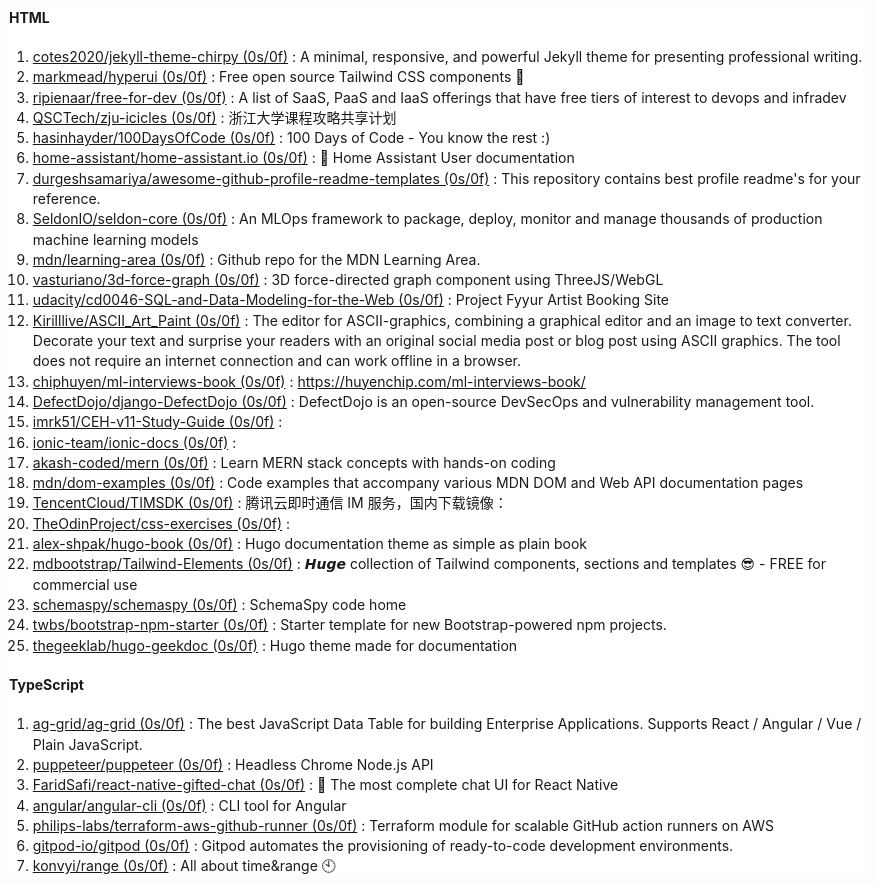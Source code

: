 #### HTML
1. [cotes2020/jekyll-theme-chirpy (0s/0f)](https://github.com/cotes2020/jekyll-theme-chirpy) : A minimal, responsive, and powerful Jekyll theme for presenting professional writing.
2. [markmead/hyperui (0s/0f)](https://github.com/markmead/hyperui) : Free open source Tailwind CSS components 🐳
3. [ripienaar/free-for-dev (0s/0f)](https://github.com/ripienaar/free-for-dev) : A list of SaaS, PaaS and IaaS offerings that have free tiers of interest to devops and infradev
4. [QSCTech/zju-icicles (0s/0f)](https://github.com/QSCTech/zju-icicles) : 浙江大学课程攻略共享计划
5. [hasinhayder/100DaysOfCode (0s/0f)](https://github.com/hasinhayder/100DaysOfCode) : 100 Days of Code - You know the rest :)
6. [home-assistant/home-assistant.io (0s/0f)](https://github.com/home-assistant/home-assistant.io) : 📘 Home Assistant User documentation
7. [durgeshsamariya/awesome-github-profile-readme-templates (0s/0f)](https://github.com/durgeshsamariya/awesome-github-profile-readme-templates) : This repository contains best profile readme's for your reference.
8. [SeldonIO/seldon-core (0s/0f)](https://github.com/SeldonIO/seldon-core) : An MLOps framework to package, deploy, monitor and manage thousands of production machine learning models
9. [mdn/learning-area (0s/0f)](https://github.com/mdn/learning-area) : Github repo for the MDN Learning Area.
10. [vasturiano/3d-force-graph (0s/0f)](https://github.com/vasturiano/3d-force-graph) : 3D force-directed graph component using ThreeJS/WebGL
11. [udacity/cd0046-SQL-and-Data-Modeling-for-the-Web (0s/0f)](https://github.com/udacity/cd0046-SQL-and-Data-Modeling-for-the-Web) : Project Fyyur Artist Booking Site
12. [Kirilllive/ASCII_Art_Paint (0s/0f)](https://github.com/Kirilllive/ASCII_Art_Paint) : The editor for ASCII-graphics, combining a graphical editor and an image to text converter. Decorate your text and surprise your readers with an original social media post or blog post using ASCII graphics. The tool does not require an internet connection and can work offline in a browser.
13. [chiphuyen/ml-interviews-book (0s/0f)](https://github.com/chiphuyen/ml-interviews-book) : https://huyenchip.com/ml-interviews-book/
14. [DefectDojo/django-DefectDojo (0s/0f)](https://github.com/DefectDojo/django-DefectDojo) : DefectDojo is an open-source DevSecOps and vulnerability management tool.
15. [imrk51/CEH-v11-Study-Guide (0s/0f)](https://github.com/imrk51/CEH-v11-Study-Guide) : 
16. [ionic-team/ionic-docs (0s/0f)](https://github.com/ionic-team/ionic-docs) : 
17. [akash-coded/mern (0s/0f)](https://github.com/akash-coded/mern) : Learn MERN stack concepts with hands-on coding
18. [mdn/dom-examples (0s/0f)](https://github.com/mdn/dom-examples) : Code examples that accompany various MDN DOM and Web API documentation pages
19. [TencentCloud/TIMSDK (0s/0f)](https://github.com/TencentCloud/TIMSDK) : 腾讯云即时通信 IM 服务，国内下载镜像：
20. [TheOdinProject/css-exercises (0s/0f)](https://github.com/TheOdinProject/css-exercises) : 
21. [alex-shpak/hugo-book (0s/0f)](https://github.com/alex-shpak/hugo-book) : Hugo documentation theme as simple as plain book
22. [mdbootstrap/Tailwind-Elements (0s/0f)](https://github.com/mdbootstrap/Tailwind-Elements) : 𝙃𝙪𝙜𝙚 collection of Tailwind components, sections and templates 😎 - FREE for commercial use
23. [schemaspy/schemaspy (0s/0f)](https://github.com/schemaspy/schemaspy) : SchemaSpy code home
24. [twbs/bootstrap-npm-starter (0s/0f)](https://github.com/twbs/bootstrap-npm-starter) : Starter template for new Bootstrap-powered npm projects.
25. [thegeeklab/hugo-geekdoc (0s/0f)](https://github.com/thegeeklab/hugo-geekdoc) : Hugo theme made for documentation

#### TypeScript
1. [ag-grid/ag-grid (0s/0f)](https://github.com/ag-grid/ag-grid) : The best JavaScript Data Table for building Enterprise Applications. Supports React / Angular / Vue / Plain JavaScript.
2. [puppeteer/puppeteer (0s/0f)](https://github.com/puppeteer/puppeteer) : Headless Chrome Node.js API
3. [FaridSafi/react-native-gifted-chat (0s/0f)](https://github.com/FaridSafi/react-native-gifted-chat) : 💬 The most complete chat UI for React Native
4. [angular/angular-cli (0s/0f)](https://github.com/angular/angular-cli) : CLI tool for Angular
5. [philips-labs/terraform-aws-github-runner (0s/0f)](https://github.com/philips-labs/terraform-aws-github-runner) : Terraform module for scalable GitHub action runners on AWS
6. [gitpod-io/gitpod (0s/0f)](https://github.com/gitpod-io/gitpod) : Gitpod automates the provisioning of ready-to-code development environments.
7. [konvyi/range (0s/0f)](https://github.com/konvyi/range) : All about time&range 🕙